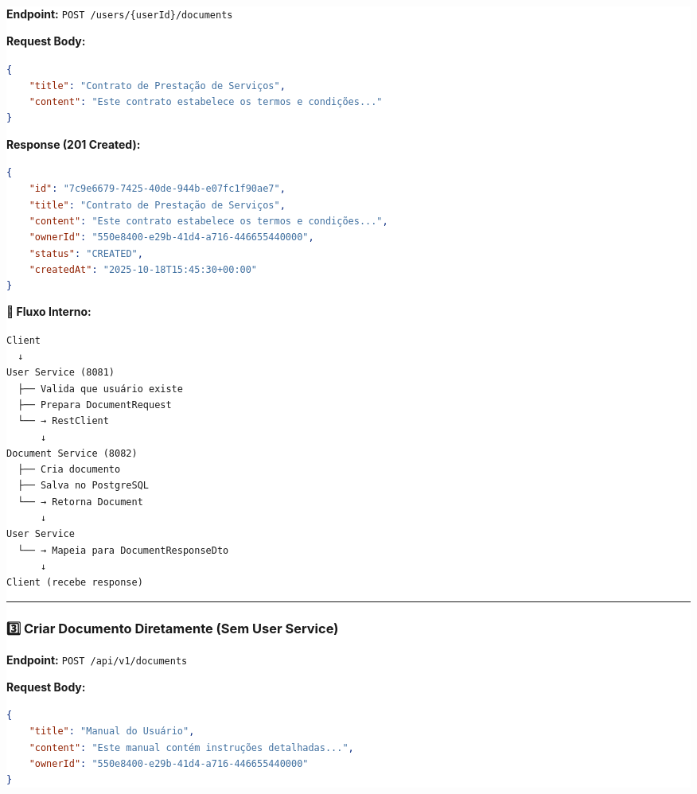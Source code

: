 **Endpoint:** `POST /users/{userId}/documents`

**Request Body:**
```json
{
    "title": "Contrato de Prestação de Serviços",
    "content": "Este contrato estabelece os termos e condições..."
}
```

**Response (201 Created):**
```json
{
    "id": "7c9e6679-7425-40de-944b-e07fc1f90ae7",
    "title": "Contrato de Prestação de Serviços",
    "content": "Este contrato estabelece os termos e condições...",
    "ownerId": "550e8400-e29b-41d4-a716-446655440000",
    "status": "CREATED",
    "createdAt": "2025-10-18T15:45:30+00:00"
}
```

**🔄 Fluxo Interno:**
```
Client
  ↓
User Service (8081)
  ├── Valida que usuário existe
  ├── Prepara DocumentRequest
  └── → RestClient
      ↓
Document Service (8082)
  ├── Cria documento
  ├── Salva no PostgreSQL
  └── → Retorna Document
      ↓
User Service
  └── → Mapeia para DocumentResponseDto
      ↓
Client (recebe response)
```

---

### 3️⃣ Criar Documento Diretamente (Sem User Service)

**Endpoint:** `POST /api/v1/documents`

**Request Body:**
```json
{
    "title": "Manual do Usuário",
    "content": "Este manual contém instruções detalhadas...",
    "ownerId": "550e8400-e29b-41d4-a716-446655440000"
}
```
